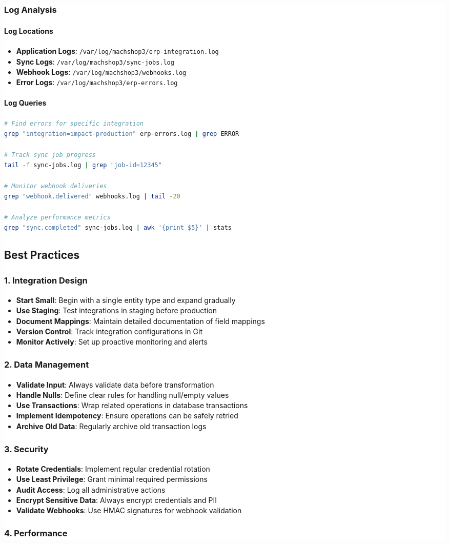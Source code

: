 ### Log Analysis

#### Log Locations

- **Application Logs**: `/var/log/machshop3/erp-integration.log`
- **Sync Logs**: `/var/log/machshop3/sync-jobs.log`
- **Webhook Logs**: `/var/log/machshop3/webhooks.log`
- **Error Logs**: `/var/log/machshop3/erp-errors.log`

#### Log Queries

```bash
# Find errors for specific integration
grep "integration=impact-production" erp-errors.log | grep ERROR

# Track sync job progress
tail -f sync-jobs.log | grep "job-id=12345"

# Monitor webhook deliveries
grep "webhook.delivered" webhooks.log | tail -20

# Analyze performance metrics
grep "sync.completed" sync-jobs.log | awk '{print $5}' | stats
```

## Best Practices

### 1. Integration Design

- **Start Small**: Begin with a single entity type and expand gradually
- **Use Staging**: Test integrations in staging before production
- **Document Mappings**: Maintain detailed documentation of field mappings
- **Version Control**: Track integration configurations in Git
- **Monitor Actively**: Set up proactive monitoring and alerts

### 2. Data Management

- **Validate Input**: Always validate data before transformation
- **Handle Nulls**: Define clear rules for handling null/empty values
- **Use Transactions**: Wrap related operations in database transactions
- **Implement Idempotency**: Ensure operations can be safely retried
- **Archive Old Data**: Regularly archive old transaction logs

### 3. Security

- **Rotate Credentials**: Implement regular credential rotation
- **Use Least Privilege**: Grant minimal required permissions
- **Audit Access**: Log all administrative actions
- **Encrypt Sensitive Data**: Always encrypt credentials and PII
- **Validate Webhooks**: Use HMAC signatures for webhook validation

### 4. Performance
